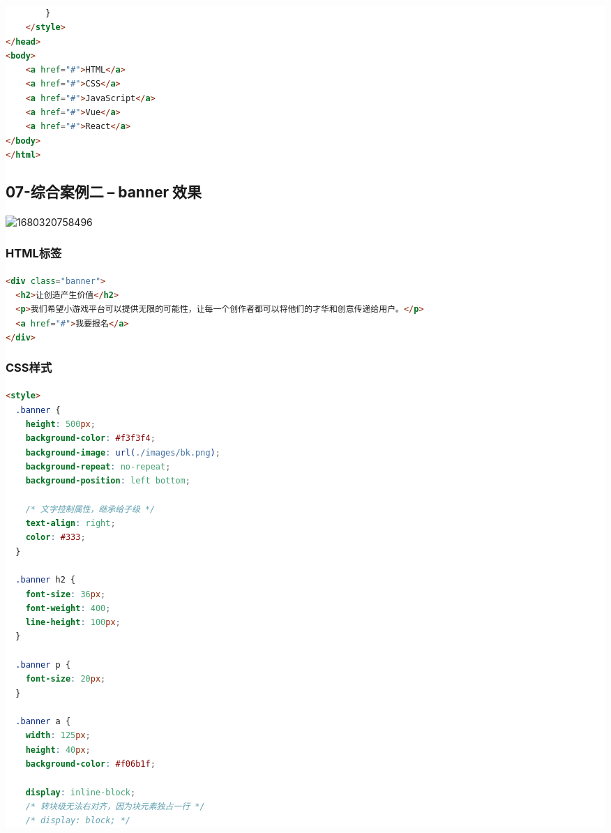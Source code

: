 ```html
        }
    </style>
</head>
<body>
    <a href="#">HTML</a>
    <a href="#">CSS</a>
    <a href="#">JavaScript</a>
    <a href="#">Vue</a>
    <a href="#">React</a>
</body>
</html>
```

## 07-综合案例二 – banner 效果 

![1680320758496](https://raw.githubusercontent.com/onetioner/img/main/PicGo3/202503091512681.png)

### HTML标签

```html
<div class="banner">
  <h2>让创造产生价值</h2>
  <p>我们希望小游戏平台可以提供无限的可能性，让每一个创作者都可以将他们的才华和创意传递给用户。</p>
  <a href="#">我要报名</a>
</div>
```



### CSS样式

```html
<style>
  .banner {
    height: 500px;
    background-color: #f3f3f4;
    background-image: url(./images/bk.png);
    background-repeat: no-repeat;
    background-position: left bottom;

    /* 文字控制属性，继承给子级 */
    text-align: right;
    color: #333;
  }

  .banner h2 {
    font-size: 36px;
    font-weight: 400;
    line-height: 100px;
  }

  .banner p {
    font-size: 20px;
  }

  .banner a {
    width: 125px;
    height: 40px;
    background-color: #f06b1f;

    display: inline-block;
    /* 转块级无法右对齐，因为块元素独占一行 */
    /* display: block; */

```